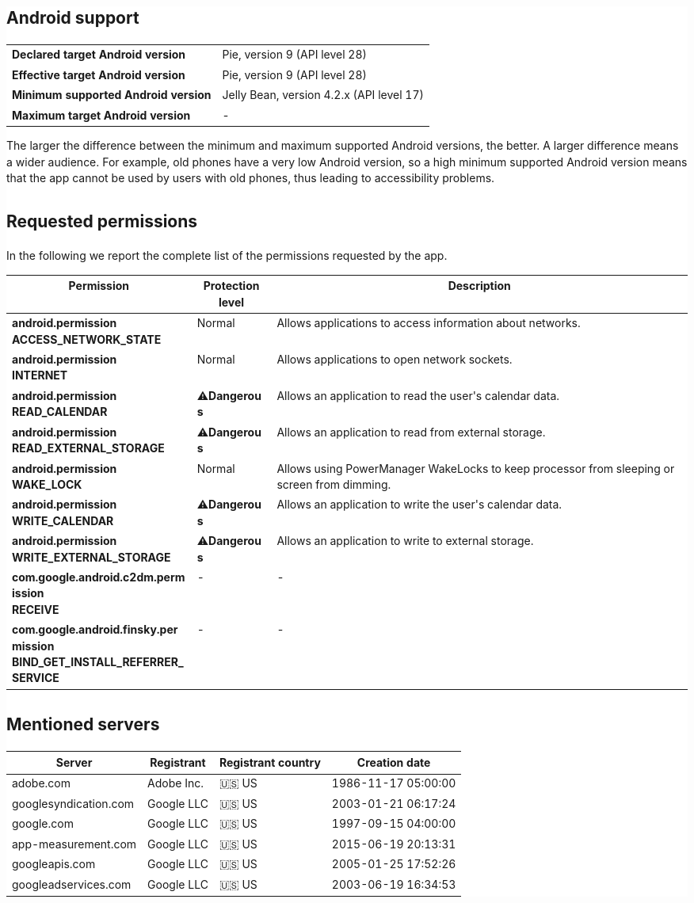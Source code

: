## Android support

| | |
|-------------------------|-------------------------|
| **Declared target Android version**  | Pie, version 9 (API level 28) |
| **Effective target Android version**  | Pie, version 9 (API level 28) |
| **Minimum supported Android version**  | Jelly Bean, version 4.2.x (API level 17) |
| **Maximum target Android version**  | - |

The larger the difference between the minimum and maximum supported Android versions, the better. A larger difference means a wider audience. For example, old phones have a very low Android version, so a high minimum supported Android version means that the app cannot be used by users with old phones, thus leading to accessibility problems. 

## Requested permissions

In the following we report the complete list of the permissions requested by the app. 

| **Permission** | **Protection level** | **Description** | 
|-------------------------|-------------------------|-------------------------|
 **android.permission<br>ACCESS_NETWORK_STATE** | Normal | Allows applications to access information about networks. 
 **android.permission<br>INTERNET** | Normal | Allows applications to open network sockets. 
 **android.permission<br>READ_CALENDAR** | :warning:**Dangerous** | Allows an application to read the user's calendar data. 
 **android.permission<br>READ_EXTERNAL_STORAGE** | :warning:**Dangerous** | Allows an application to read from external storage. 
 **android.permission<br>WAKE_LOCK** | Normal | Allows using PowerManager WakeLocks to keep processor from sleeping or screen from dimming. 
 **android.permission<br>WRITE_CALENDAR** | :warning:**Dangerous** | Allows an application to write the user's calendar data. 
 **android.permission<br>WRITE_EXTERNAL_STORAGE** | :warning:**Dangerous** | Allows an application to write to external storage. 
 **com.google.android.c2dm.permission<br>RECEIVE** | - | - 
 **com.google.android.finsky.permission<br>BIND_GET_INSTALL_REFERRER_SERVICE** | - | - 


## Mentioned servers

| **Server** | **Registrant** | **Registrant country** | **Creation date** | 
|-------------------------|-------------------------|-------------------------|-------------------------|
 | adobe.com | Adobe Inc. | :us: US | 1986-11-17 05:00:00 |
 | googlesyndication.com | Google LLC | :us: US | 2003-01-21 06:17:24 |
 | google.com | Google LLC | :us: US | 1997-09-15 04:00:00 |
 | app-measurement.com | Google LLC | :us: US | 2015-06-19 20:13:31 |
 | googleapis.com | Google LLC | :us: US | 2005-01-25 17:52:26 |
 | googleadservices.com | Google LLC | :us: US | 2003-06-19 16:34:53 |
